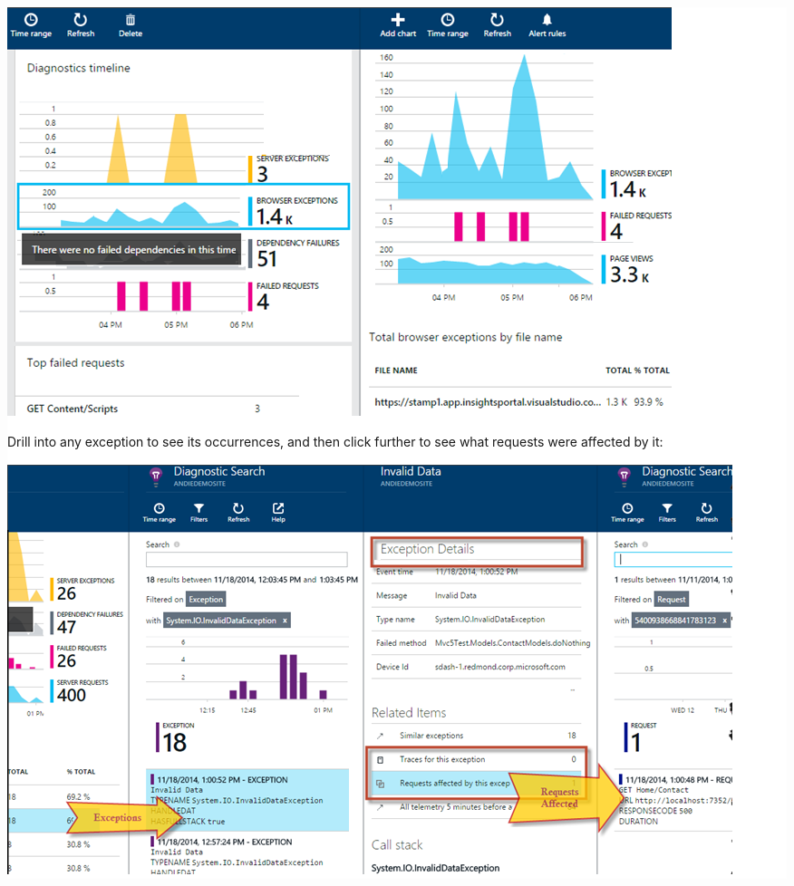 ![](./media/app-insights-asp-net-exceptions/010-ov.png)

 
Drill into any exception to see its occurrences, and then click further to see what requests were affected by it:


![](./media/app-insights-asp-net-exceptions/020-drill.png)
